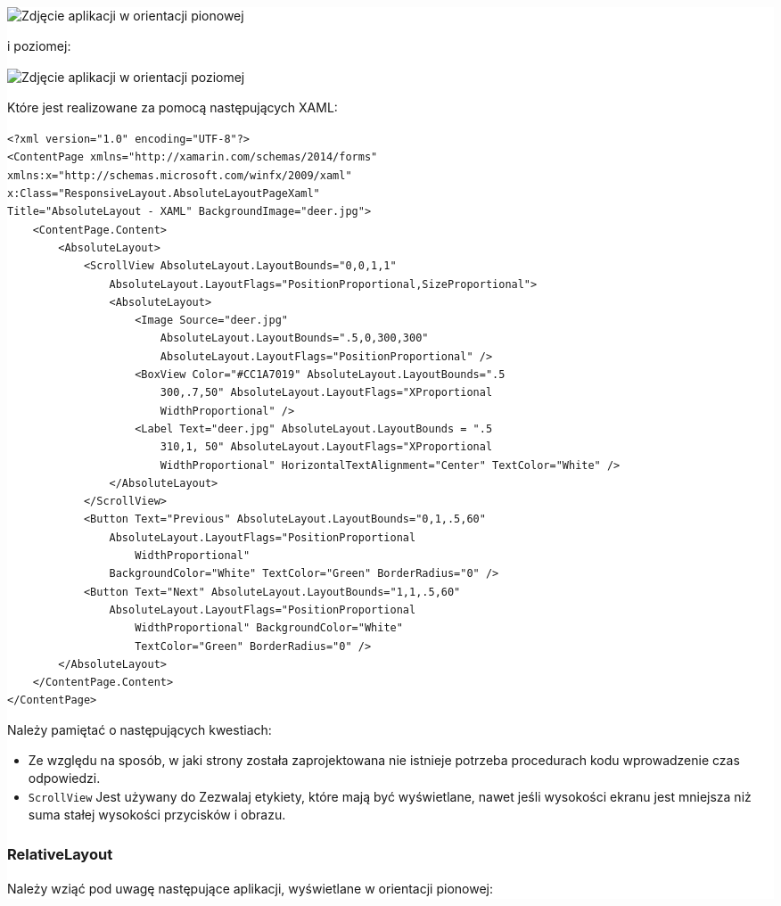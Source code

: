 ![](device-orientation-images/photo-abs-portrait.png "Zdjęcie aplikacji w orientacji pionowej")

i poziomej:

![](device-orientation-images/photo-abs-landscape.png "Zdjęcie aplikacji w orientacji poziomej")

Które jest realizowane za pomocą następujących XAML:

```xaml
<?xml version="1.0" encoding="UTF-8"?>
<ContentPage xmlns="http://xamarin.com/schemas/2014/forms"
xmlns:x="http://schemas.microsoft.com/winfx/2009/xaml"
x:Class="ResponsiveLayout.AbsoluteLayoutPageXaml"
Title="AbsoluteLayout - XAML" BackgroundImage="deer.jpg">
    <ContentPage.Content>
        <AbsoluteLayout>
            <ScrollView AbsoluteLayout.LayoutBounds="0,0,1,1"
                AbsoluteLayout.LayoutFlags="PositionProportional,SizeProportional">
                <AbsoluteLayout>
                    <Image Source="deer.jpg"
                        AbsoluteLayout.LayoutBounds=".5,0,300,300"
                        AbsoluteLayout.LayoutFlags="PositionProportional" />
                    <BoxView Color="#CC1A7019" AbsoluteLayout.LayoutBounds=".5
                        300,.7,50" AbsoluteLayout.LayoutFlags="XProportional
                        WidthProportional" />
                    <Label Text="deer.jpg" AbsoluteLayout.LayoutBounds = ".5
                        310,1, 50" AbsoluteLayout.LayoutFlags="XProportional
                        WidthProportional" HorizontalTextAlignment="Center" TextColor="White" />
                </AbsoluteLayout>
            </ScrollView>
            <Button Text="Previous" AbsoluteLayout.LayoutBounds="0,1,.5,60"
                AbsoluteLayout.LayoutFlags="PositionProportional
                    WidthProportional"
                BackgroundColor="White" TextColor="Green" BorderRadius="0" />
            <Button Text="Next" AbsoluteLayout.LayoutBounds="1,1,.5,60"
                AbsoluteLayout.LayoutFlags="PositionProportional
                    WidthProportional" BackgroundColor="White"
                    TextColor="Green" BorderRadius="0" />
        </AbsoluteLayout>
    </ContentPage.Content>
</ContentPage>
```

Należy pamiętać o następujących kwestiach:

- Ze względu na sposób, w jaki strony została zaprojektowana nie istnieje potrzeba procedurach kodu wprowadzenie czas odpowiedzi.
- `ScrollView` Jest używany do Zezwalaj etykiety, które mają być wyświetlane, nawet jeśli wysokości ekranu jest mniejsza niż suma stałej wysokości przycisków i obrazu.


### <a name="relativelayout"></a>RelativeLayout

Należy wziąć pod uwagę następujące aplikacji, wyświetlane w orientacji pionowej:
